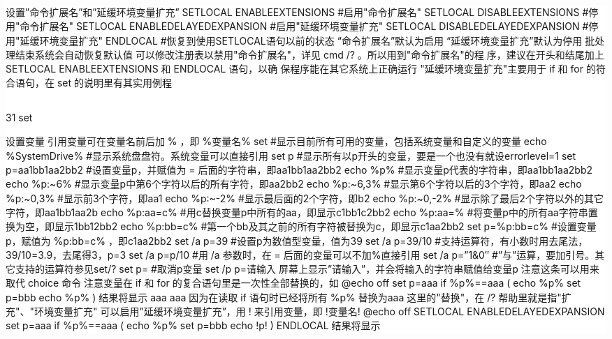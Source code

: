 设置”命令扩展名”和”延缓环境变量扩充”
SETLOCAL ENABLEEXTENSIONS #启用"命令扩展名"
SETLOCAL DISABLEEXTENSIONS #停用"命令扩展名"
SETLOCAL ENABLEDELAYEDEXPANSION #启用"延缓环境变量扩充"
SETLOCAL DISABLEDELAYEDEXPANSION #停用"延缓环境变量扩充"
ENDLOCAL #恢复到使用SETLOCAL语句以前的状态
“命令扩展名”默认为启用
“延缓环境变量扩充”默认为停用
批处理结束系统会自动恢复默认值
可以修改注册表以禁用"命令扩展名"，详见 cmd /? 。所以用到"命令扩展名"的程
序，建议在开头和结尾加上 SETLOCAL ENABLEEXTENSIONS 和 ENDLOCAL 语句，以确
保程序能在其它系统上正确运行
"延缓环境变量扩充"主要用于 if 和 for 的符合语句，在 set 的说明里有其实用例程
## 
31 set

设置变量
引用变量可在变量名前后加 % ，即 %变量名%
set #显示目前所有可用的变量，包括系统变量和自定义的变量
echo %SystemDrive% #显示系统盘盘符。系统变量可以直接引用
set p #显示所有以p开头的变量，要是一个也没有就设errorlevel=1
set p=aa1bb1aa2bb2 #设置变量p，并赋值为 = 后面的字符串，即aa1bb1aa2bb2
echo %p% #显示变量p代表的字符串，即aa1bb1aa2bb2
echo %p:~6% #显示变量p中第6个字符以后的所有字符，即aa2bb2
echo %p:~6,3% #显示第6个字符以后的3个字符，即aa2
echo %p:~0,3% #显示前3个字符，即aa1
echo %p:~-2% #显示最后面的2个字符，即b2
echo %p:~0,-2% #显示除了最后2个字符以外的其它字符，即aa1bb1aa2b
echo %p:aa=c% #用c替换变量p中所有的aa，即显示c1bb1c2bb2
echo %p:aa=% #将变量p中的所有aa字符串置换为空，即显示1bb12bb2
echo %p:bb=c% #第一个bb及其之前的所有字符被替换为c，即显示c1aa2bb2
set p=%p:bb=c% #设置变量p，赋值为 %p:bb=c% ，即c1aa2bb2
set /a p=39 #设置p为数值型变量，值为39
set /a p=39/10 #支持运算符，有小数时用去尾法，39/10=3.9，去尾得3，p=3
set /a p=p/10 #用 /a 参数时，在 = 后面的变量可以不加%直接引用
set /a p=”1&0″ #”与”运算，要加引号。其它支持的运算符参见set/?
set p= #取消p变量
set /p p=请输入
屏幕上显示”请输入”，并会将输入的字符串赋值给变量p
注意这条可以用来取代 choice 命令
注意变量在 if 和 for 的复合语句里是一次性全部替换的，如
@echo off
set p=aaa
if %p%==aaa (
echo %p%
set p=bbb
echo %p%
)
结果将显示
aaa
aaa
因为在读取 if 语句时已经将所有 %p% 替换为aaa
这里的"替换"，在 /? 帮助里就是指"扩充"、"环境变量扩充"
可以启用”延缓环境变量扩充”，用 ! 来引用变量，即 !变量名!
@echo off
SETLOCAL ENABLEDELAYEDEXPANSION
set p=aaa
if %p%==aaa (
echo %p%
set p=bbb
echo !p!
)
ENDLOCAL
结果将显示